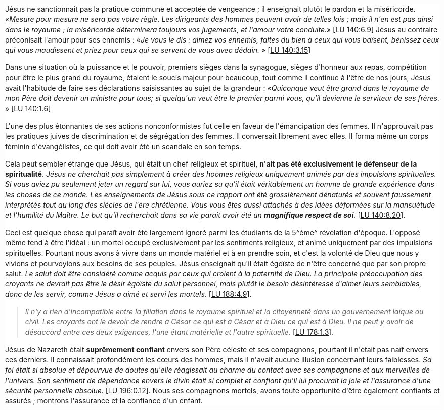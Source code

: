 Jésus ne sanctionnait pas la pratique commune et acceptée de vengeance ; il enseignait plutôt le pardon et la miséricorde. «_Mesure pour mesure ne sera pas votre règle. Les dirigeants des hommes peuvent avoir de telles lois ; mais il n'en est pas ainsi dans le royaume ; la miséricorde déterminera toujours vos jugements, et l'amour votre conduite._» <a id="a184_351"></a>[[LU 140:6.9](/fr/The_Urantia_Book/140#p6_9)] Jésus au contraire préconisait l'amour pour ses ennemis : «_Je vous le dis : aimez vos ennemis, faites du bien à ceux qui vous baïsent, bénissez ceux qui vous maudissent et priez pour ceux qui se servent de vous avec dédain._ » <a id="a184_625"></a>[[LU 140:3.15](/fr/The_Urantia_Book/140#p3_15)]

Dans une situation où la puissance et le pouvoir, premiers sièges dans la synagogue, sièges d'honneur aux repas, compétition pour être le plus grand du royaume, étaient le soucis majeur pour beaucoup, tout comme il continue à l'être de nos jours, Jésus avait l'habitude de faire ses déclarations saisissantes au sujet de la grandeur : «_Quiconque veut être grand dans le royaume de mon Père doit devenir un ministre pour tous; si quelqu'un veut être le premier parmi vous, qu'il devienne le serviteur de ses frères._ » <a id="a186_519"></a>[[LU 140:1.6](/fr/The_Urantia_Book/140#p1_6)]

L'une des plus étonnantes de ses actions nonconformistes fut celle en faveur de l'émancipation des femmes. Il n'approuvait pas les pratiques juives de discrimination et de ségrégation des femmes. Il conversait librement avec elles. Il forma même un corps féminin d'évangélistes, ce qui doit avoir été un scandale en son temps.

Cela peut sembler étrange que Jésus, qui était un chef religieux et spirituel, **n'ait pas été exclusivement le défenseur de la spiritualité**. _Jésus ne cherchait pas simplement à créer des hoomes religieux uniquement animés par des impulsions spirituelles. Si vous aviez pu seulement jeter un regard sur lui, vous auriez su qu'il était véritablement un homme de grande expérience dans les choses de ce monde. Les enseignements de Jésus sous ce rapport ont été grossièrement dénaturés et souvent faussement interprétés tout au long des siècles de l'ère chrétienne. Vous vous êtes aussi attachés à des idées déformées sur la mansuétude et l'humilité du Maître. Le but qu'il recherchait dans sa vie paraît avoir été un ***magnifique respect de soi***._ <a id="a190_752"></a>[[LU 140:8.20](/fr/The_Urantia_Book/140#p8_20)].

Ceci est quelque chose qui paraît avoir été largement ignoré parmi les étudiants de la 5^ème^ révélation d'époque. L'opposé même tend à être l'idéal : un mortel occupé exclusivement par les sentiments religieux, et animé uniquement par des impulsions spirituelles. Pourtant nous avons à vivre dans un monde matériel et à en prendre soin, et c'est la volonté de Dieu que nous y vivions et pourvoyions aux besoins de ses peuples. Jésus enseignait qu'il était égoїste de n'être concerné que par son propre salut. _Le salut doit être considéré comme acquis par ceux qui croient à la paternité de Dieu. La principale préoccupation des croyants ne devrait pas être le désir égoïste du salut personnel, mais plutôt le besoin désintéressé d'aimer leurs semblables, donc de les servir, comme Jésus a aimé et servi les mortels._ <a id="a192_819"></a>[[LU 188:4.9](/fr/The_Urantia_Book/188#p4_9)].

> _Il n'y a rien d'incompatible entre la filiation dans le royaume spirituel et la citoyenneté dans un gouvernement laïque ou civil. Les croyants ont le devoir de rendre à César ce qui est à César et à Dieu ce qui est à Dieu. Il ne peut y avoir de désaccord entre ces deux exigences, l'une étant matérielle et l'autre spirituelle._ <a id="a194_332"></a>[[LU 178:1.3](/fr/The_Urantia_Book/178#p1_3)].

Jésus de Nazareth était **suprêmement confiant** envers son Père céleste et ses compagnons, pourtant il n'était pas naïf envers ces derniers. Il connaissait profondément les cœurs des hommes, mais il n'avait aucune illusion concernant leurs faiblesses. _Sa foi était si absolue et dépourvue de doutes qu'elle réagissait au charme du contact avec ses compagnons et aux merveilles de l'univers. Son sentiment de dépendance envers le divin était si complet et confiant qu'il lui procurait la joie et l'assurance d'une sécurité personnelle absolue._ <a id="a196_546"></a>[[LU 196:0.12](/fr/The_Urantia_Book/196#p0_12)]. Nous ses compagnons mortels, avons toute opportunité d'être également confiants et assurés ; montrons l'assurance et la confiance d'un enfant.
